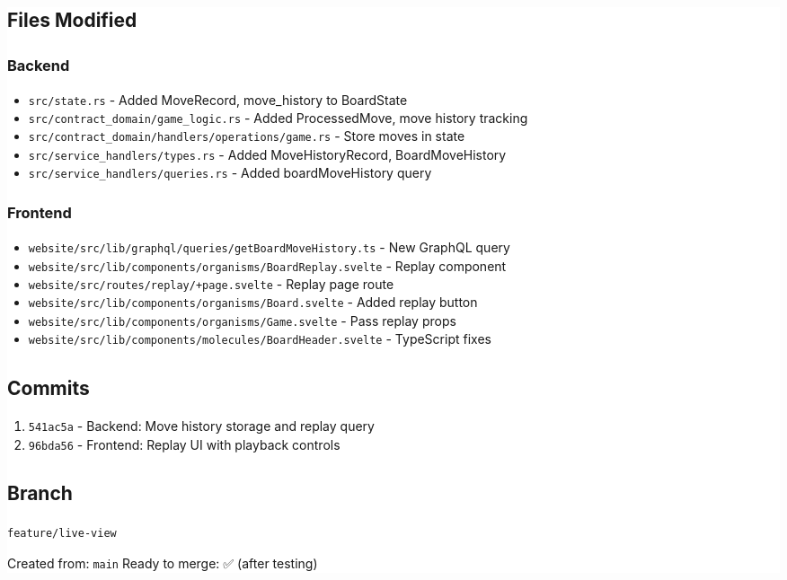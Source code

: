 ## Files Modified

### Backend
- `src/state.rs` - Added MoveRecord, move_history to BoardState
- `src/contract_domain/game_logic.rs` - Added ProcessedMove, move history tracking
- `src/contract_domain/handlers/operations/game.rs` - Store moves in state
- `src/service_handlers/types.rs` - Added MoveHistoryRecord, BoardMoveHistory
- `src/service_handlers/queries.rs` - Added boardMoveHistory query

### Frontend
- `website/src/lib/graphql/queries/getBoardMoveHistory.ts` - New GraphQL query
- `website/src/lib/components/organisms/BoardReplay.svelte` - Replay component
- `website/src/routes/replay/+page.svelte` - Replay page route
- `website/src/lib/components/organisms/Board.svelte` - Added replay button
- `website/src/lib/components/organisms/Game.svelte` - Pass replay props
- `website/src/lib/components/molecules/BoardHeader.svelte` - TypeScript fixes

## Commits
1. `541ac5a` - Backend: Move history storage and replay query
2. `96bda56` - Frontend: Replay UI with playback controls

## Branch
`feature/live-view`

Created from: `main`
Ready to merge: ✅ (after testing)
